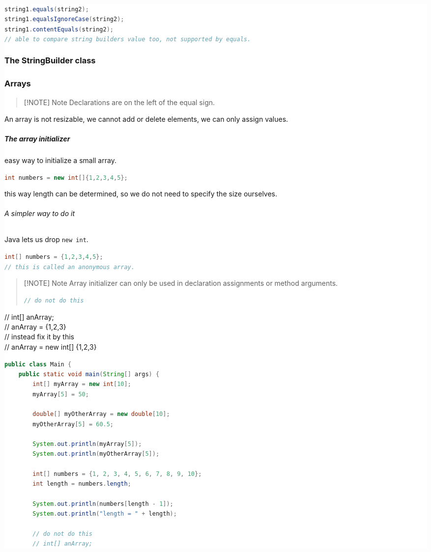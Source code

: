 ```java
string1.equals(string2);
string1.equalsIgnoreCase(string2);
string1.contentEquals(string2); 
// able to compare string builders value too, not supported by equals. 


```

### The StringBuilder class




### Arrays 


> [!NOTE] Note
> Declarations are on the left of the equal sign.

An array is not resizable, we cannot add or delete elements, we can only assign values.

##### The array initializer 
easy way to initialize a small array. 

```java
int numbers = new int[]{1,2,3,4,5};
```

this way length can be determined, so we do not need to specify the size ourselves.

###### A simpler way to do it 

Java lets us drop `new int`.

```java
int[] numbers = {1,2,3,4,5};
// this is called an anonymous array.
```


> [!NOTE] Note
> Array initializer can only be used in declaration assignments or method arguments.
> ```java
> // do not do this  
// int[] anArray;  
// anArray = {1,2,3}  
// instead fix it by this  
// anArray = new int[] {1,2,3} 
> ```

```java
public class Main {  
    public static void main(String[] args) {  
        int[] myArray = new int[10];  
        myArray[5] = 50;  
  
        double[] myOtherArray = new double[10];  
        myOtherArray[5] = 60.5;  
  
        System.out.println(myArray[5]);  
        System.out.println(myOtherArray[5]);  
  
        int[] numbers = {1, 2, 3, 4, 5, 6, 7, 8, 9, 10};  
        int length = numbers.length;  
  
        System.out.println(numbers[length - 1]);  
        System.out.println("length = " + length);  
  
        // do not do this  
        // int[] anArray;
```